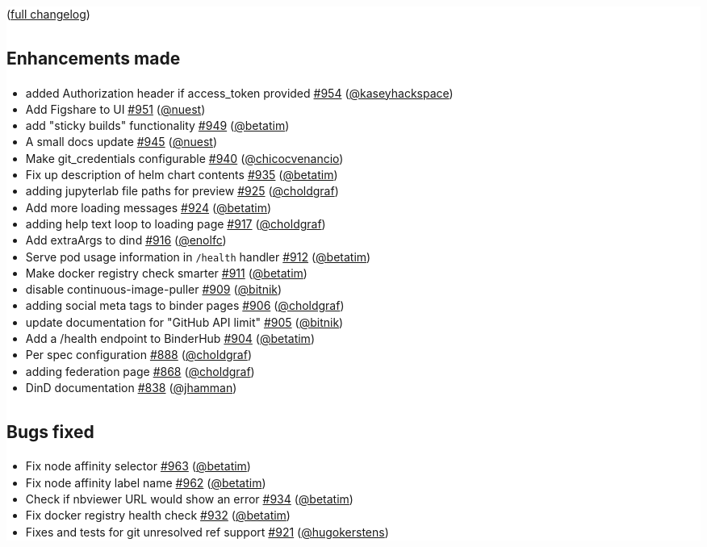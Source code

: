 ([full changelog](https://github.com/jupyterhub/binderhub/compare/01b1c59b9e7dc81250c1ed579c492ec2fd6baaf6...a168d069772012c52f9ac7056ec22d779927ae69))

## Enhancements made

- added Authorization header if access_token provided [#954](https://github.com/jupyterhub/binderhub/pull/954) ([@kaseyhackspace](https://github.com/kaseyhackspace))
- Add Figshare to UI [#951](https://github.com/jupyterhub/binderhub/pull/951) ([@nuest](https://github.com/nuest))
- add "sticky builds" functionality [#949](https://github.com/jupyterhub/binderhub/pull/949) ([@betatim](https://github.com/betatim))
- A small docs update [#945](https://github.com/jupyterhub/binderhub/pull/945) ([@nuest](https://github.com/nuest))
- Make git_credentials configurable [#940](https://github.com/jupyterhub/binderhub/pull/940) ([@chicocvenancio](https://github.com/chicocvenancio))
- Fix up description of helm chart contents [#935](https://github.com/jupyterhub/binderhub/pull/935) ([@betatim](https://github.com/betatim))
- adding jupyterlab file paths for preview [#925](https://github.com/jupyterhub/binderhub/pull/925) ([@choldgraf](https://github.com/choldgraf))
- Add more loading messages [#924](https://github.com/jupyterhub/binderhub/pull/924) ([@betatim](https://github.com/betatim))
- adding help text loop to loading page [#917](https://github.com/jupyterhub/binderhub/pull/917) ([@choldgraf](https://github.com/choldgraf))
- Add extraArgs to dind [#916](https://github.com/jupyterhub/binderhub/pull/916) ([@enolfc](https://github.com/enolfc))
- Serve pod usage information in `/health` handler [#912](https://github.com/jupyterhub/binderhub/pull/912) ([@betatim](https://github.com/betatim))
- Make docker registry check smarter [#911](https://github.com/jupyterhub/binderhub/pull/911) ([@betatim](https://github.com/betatim))
- disable continuous-image-puller [#909](https://github.com/jupyterhub/binderhub/pull/909) ([@bitnik](https://github.com/bitnik))
- adding social meta tags to binder pages [#906](https://github.com/jupyterhub/binderhub/pull/906) ([@choldgraf](https://github.com/choldgraf))
- update documentation for "GitHub API limit" [#905](https://github.com/jupyterhub/binderhub/pull/905) ([@bitnik](https://github.com/bitnik))
- Add a /health endpoint to BinderHub [#904](https://github.com/jupyterhub/binderhub/pull/904) ([@betatim](https://github.com/betatim))
- Per spec configuration [#888](https://github.com/jupyterhub/binderhub/pull/888) ([@choldgraf](https://github.com/choldgraf))
- adding federation page [#868](https://github.com/jupyterhub/binderhub/pull/868) ([@choldgraf](https://github.com/choldgraf))
- DinD documentation [#838](https://github.com/jupyterhub/binderhub/pull/838) ([@jhamman](https://github.com/jhamman))

## Bugs fixed

- Fix node affinity selector [#963](https://github.com/jupyterhub/binderhub/pull/963) ([@betatim](https://github.com/betatim))
- Fix node affinity label name [#962](https://github.com/jupyterhub/binderhub/pull/962) ([@betatim](https://github.com/betatim))
- Check if nbviewer URL would show an error [#934](https://github.com/jupyterhub/binderhub/pull/934) ([@betatim](https://github.com/betatim))
- Fix docker registry health check [#932](https://github.com/jupyterhub/binderhub/pull/932) ([@betatim](https://github.com/betatim))
- Fixes and tests for git unresolved ref support [#921](https://github.com/jupyterhub/binderhub/pull/921) ([@hugokerstens](https://github.com/hugokerstens))

